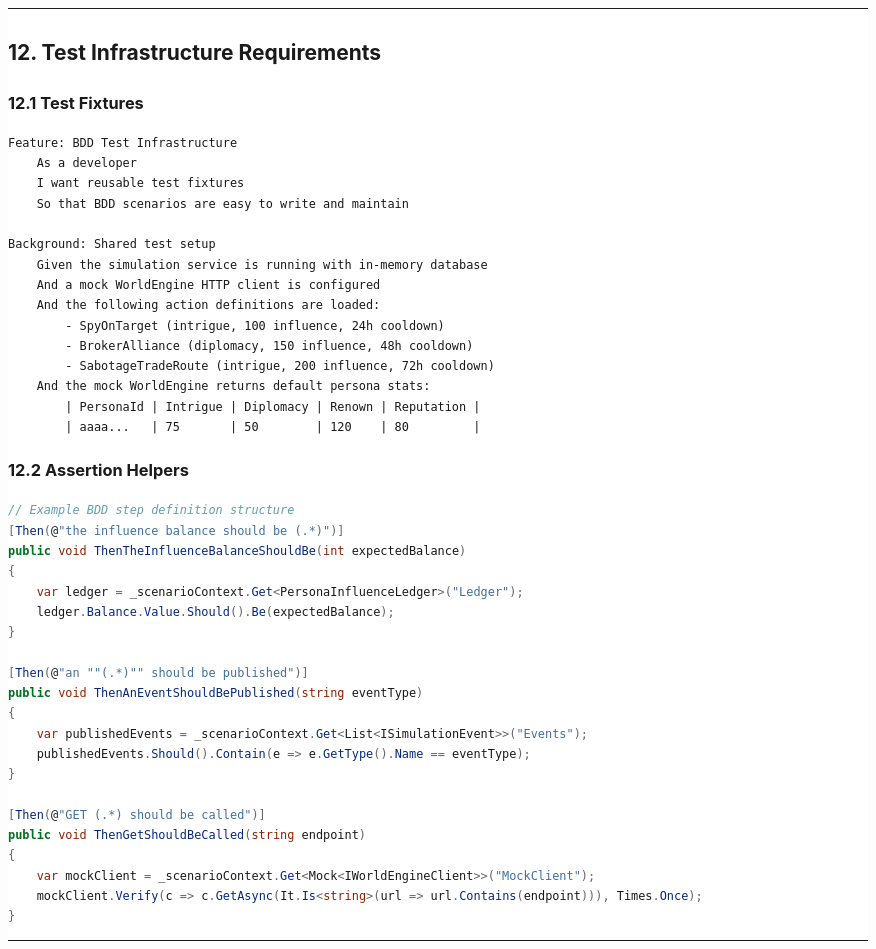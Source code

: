 ```gherkin
```

---

## 12. Test Infrastructure Requirements

### 12.1 Test Fixtures

```gherkin
Feature: BDD Test Infrastructure
    As a developer
    I want reusable test fixtures
    So that BDD scenarios are easy to write and maintain

Background: Shared test setup
    Given the simulation service is running with in-memory database
    And a mock WorldEngine HTTP client is configured
    And the following action definitions are loaded:
        - SpyOnTarget (intrigue, 100 influence, 24h cooldown)
        - BrokerAlliance (diplomacy, 150 influence, 48h cooldown)
        - SabotageTradeRoute (intrigue, 200 influence, 72h cooldown)
    And the mock WorldEngine returns default persona stats:
        | PersonaId | Intrigue | Diplomacy | Renown | Reputation |
        | aaaa...   | 75       | 50        | 120    | 80         |
```

### 12.2 Assertion Helpers

```csharp
// Example BDD step definition structure
[Then(@"the influence balance should be (.*)")]
public void ThenTheInfluenceBalanceShouldBe(int expectedBalance)
{
    var ledger = _scenarioContext.Get<PersonaInfluenceLedger>("Ledger");
    ledger.Balance.Value.Should().Be(expectedBalance);
}

[Then(@"an ""(.*)"" should be published")]
public void ThenAnEventShouldBePublished(string eventType)
{
    var publishedEvents = _scenarioContext.Get<List<ISimulationEvent>>("Events");
    publishedEvents.Should().Contain(e => e.GetType().Name == eventType);
}

[Then(@"GET (.*) should be called")]
public void ThenGetShouldBeCalled(string endpoint)
{
    var mockClient = _scenarioContext.Get<Mock<IWorldEngineClient>>("MockClient");
    mockClient.Verify(c => c.GetAsync(It.Is<string>(url => url.Contains(endpoint))), Times.Once);
}
```

---